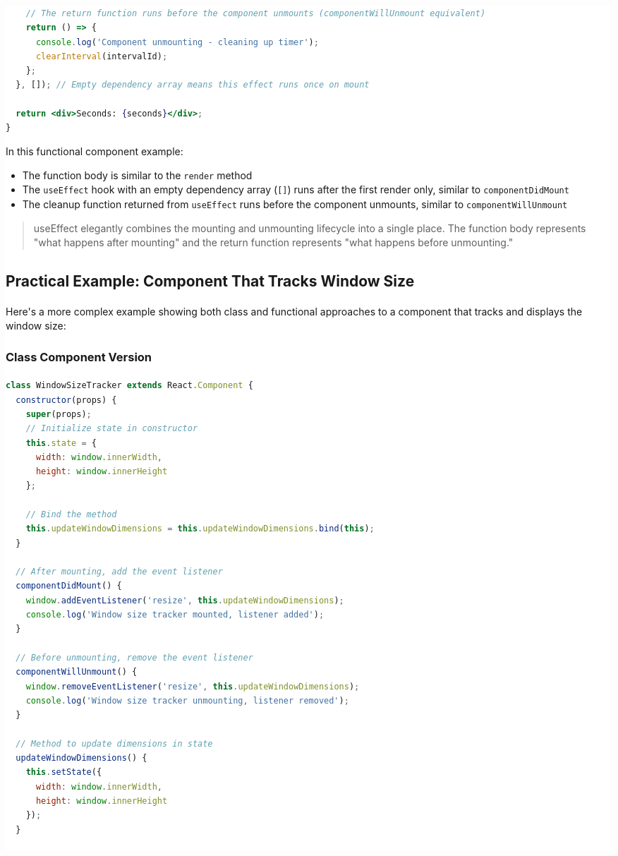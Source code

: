 ```jsx
    // The return function runs before the component unmounts (componentWillUnmount equivalent)
    return () => {
      console.log('Component unmounting - cleaning up timer');
      clearInterval(intervalId);
    };
  }, []); // Empty dependency array means this effect runs once on mount
  
  return <div>Seconds: {seconds}</div>;
}
```

In this functional component example:

* The function body is similar to the `render` method
* The `useEffect` hook with an empty dependency array (`[]`) runs after the first render only, similar to `componentDidMount`
* The cleanup function returned from `useEffect` runs before the component unmounts, similar to `componentWillUnmount`

> useEffect elegantly combines the mounting and unmounting lifecycle into a single place. The function body represents "what happens after mounting" and the return function represents "what happens before unmounting."

## Practical Example: Component That Tracks Window Size

Here's a more complex example showing both class and functional approaches to a component that tracks and displays the window size:

### Class Component Version

```jsx
class WindowSizeTracker extends React.Component {
  constructor(props) {
    super(props);
    // Initialize state in constructor
    this.state = {
      width: window.innerWidth,
      height: window.innerHeight
    };
  
    // Bind the method
    this.updateWindowDimensions = this.updateWindowDimensions.bind(this);
  }
  
  // After mounting, add the event listener
  componentDidMount() {
    window.addEventListener('resize', this.updateWindowDimensions);
    console.log('Window size tracker mounted, listener added');
  }
  
  // Before unmounting, remove the event listener
  componentWillUnmount() {
    window.removeEventListener('resize', this.updateWindowDimensions);
    console.log('Window size tracker unmounting, listener removed');
  }
  
  // Method to update dimensions in state
  updateWindowDimensions() {
    this.setState({
      width: window.innerWidth,
      height: window.innerHeight
    });
  }
  
```